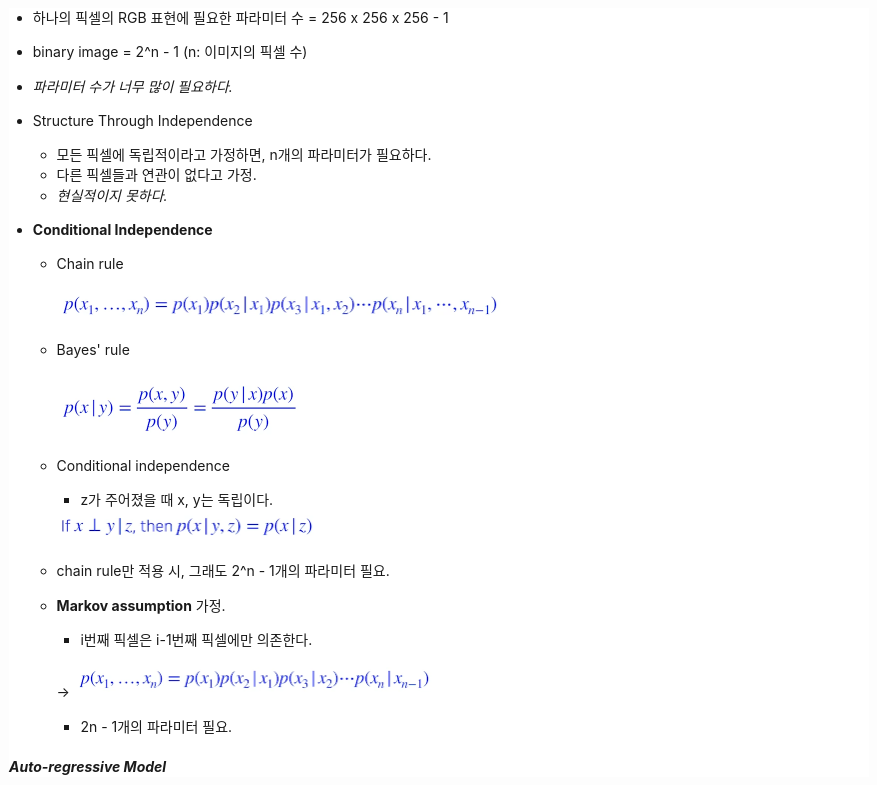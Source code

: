   * 하나의 픽셀의 RGB 표현에 필요한 파라미터 수 = 256 x 256 x 256 - 1

  * binary image = 2^n - 1 (n: 이미지의 픽셀 수)

  * *파라미터 수가 너무 많이 필요하다.*

* Structure Through Independence

  * 모든 픽셀에 독립적이라고 가정하면, n개의 파라미터가 필요하다.
  * 다른 픽셀들과 연관이 없다고 가정.
  * *현실적이지 못하다.*

* **Conditional Independence**

  * Chain rule

    <img src="0209.assets/image-20220209153319204.png" alt="image-20220209153319204" style="zoom:50%;" />

  * Bayes' rule

    <img src="0209.assets/image-20220209153334466.png" alt="image-20220209153334466" style="zoom:50%;" />

  * Conditional independence

    * z가 주어졌을 때 x, y는 독립이다.

    <img src="0209.assets/image-20220209153406740.png" alt="image-20220209153406740" style="zoom:50%;" />

  * chain rule만 적용 시, 그래도 2^n - 1개의 파라미터 필요.

  * **Markov assumption** 가정.

    * i번째 픽셀은 i-1번째 픽셀에만 의존한다.

    → <img src="0209.assets/image-20220209154118635.png" alt="image-20220209154118635" style="zoom:50%;" />

    * 2n - 1개의 파라미터 필요.



##### Auto-regressive Model
